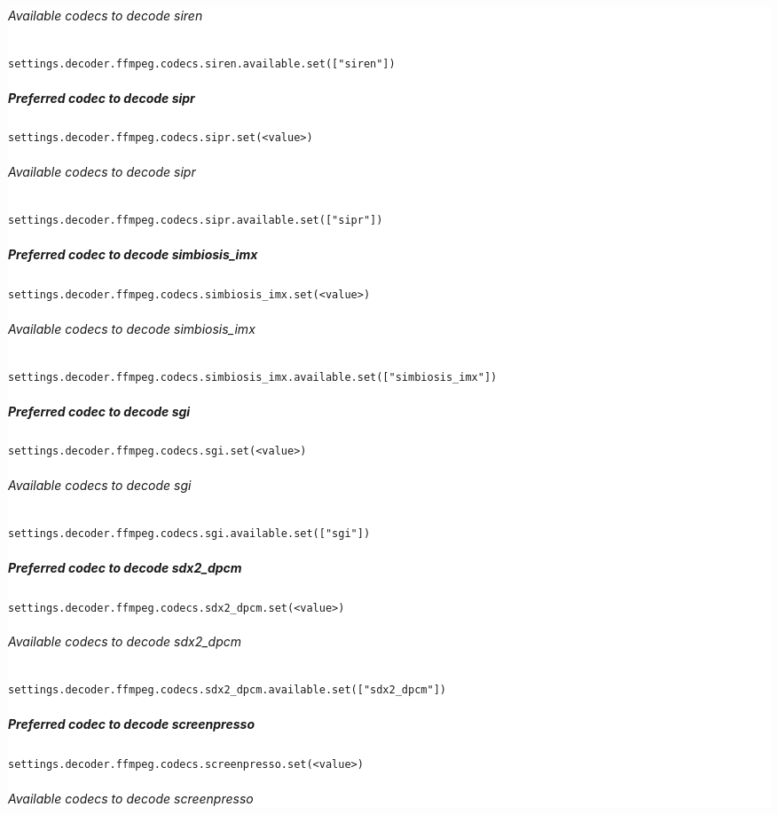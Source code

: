 ###### Available codecs to decode siren

```liquidsoap
settings.decoder.ffmpeg.codecs.siren.available.set(["siren"])
```

##### Preferred codec to decode sipr

```liquidsoap
settings.decoder.ffmpeg.codecs.sipr.set(<value>)
```

###### Available codecs to decode sipr

```liquidsoap
settings.decoder.ffmpeg.codecs.sipr.available.set(["sipr"])
```

##### Preferred codec to decode simbiosis_imx

```liquidsoap
settings.decoder.ffmpeg.codecs.simbiosis_imx.set(<value>)
```

###### Available codecs to decode simbiosis_imx

```liquidsoap
settings.decoder.ffmpeg.codecs.simbiosis_imx.available.set(["simbiosis_imx"])
```

##### Preferred codec to decode sgi

```liquidsoap
settings.decoder.ffmpeg.codecs.sgi.set(<value>)
```

###### Available codecs to decode sgi

```liquidsoap
settings.decoder.ffmpeg.codecs.sgi.available.set(["sgi"])
```

##### Preferred codec to decode sdx2_dpcm

```liquidsoap
settings.decoder.ffmpeg.codecs.sdx2_dpcm.set(<value>)
```

###### Available codecs to decode sdx2_dpcm

```liquidsoap
settings.decoder.ffmpeg.codecs.sdx2_dpcm.available.set(["sdx2_dpcm"])
```

##### Preferred codec to decode screenpresso

```liquidsoap
settings.decoder.ffmpeg.codecs.screenpresso.set(<value>)
```

###### Available codecs to decode screenpresso

